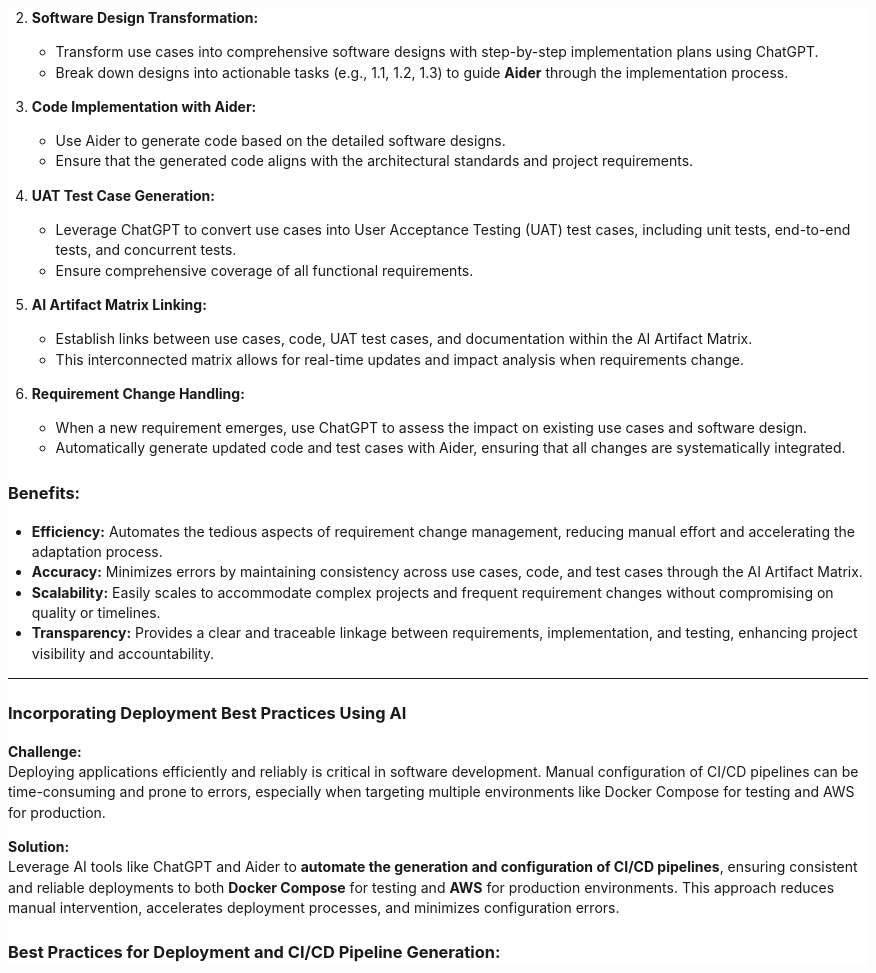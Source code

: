 2. **Software Design Transformation:**
   - Transform use cases into comprehensive software designs with step-by-step implementation plans using ChatGPT.
   - Break down designs into actionable tasks (e.g., 1.1, 1.2, 1.3) to guide **Aider** through the implementation process.

3. **Code Implementation with Aider:**
   - Use Aider to generate code based on the detailed software designs.
   - Ensure that the generated code aligns with the architectural standards and project requirements.

4. **UAT Test Case Generation:**
   - Leverage ChatGPT to convert use cases into User Acceptance Testing (UAT) test cases, including unit tests, end-to-end tests, and concurrent tests.
   - Ensure comprehensive coverage of all functional requirements.

5. **AI Artifact Matrix Linking:**
   - Establish links between use cases, code, UAT test cases, and documentation within the AI Artifact Matrix.
   - This interconnected matrix allows for real-time updates and impact analysis when requirements change.

6. **Requirement Change Handling:**
   - When a new requirement emerges, use ChatGPT to assess the impact on existing use cases and software design.
   - Automatically generate updated code and test cases with Aider, ensuring that all changes are systematically integrated.

### **Benefits:**

- **Efficiency:** Automates the tedious aspects of requirement change management, reducing manual effort and accelerating the adaptation process.
- **Accuracy:** Minimizes errors by maintaining consistency across use cases, code, and test cases through the AI Artifact Matrix.
- **Scalability:** Easily scales to accommodate complex projects and frequent requirement changes without compromising on quality or timelines.
- **Transparency:** Provides a clear and traceable linkage between requirements, implementation, and testing, enhancing project visibility and accountability.

---

### **Incorporating Deployment Best Practices Using AI**

**Challenge:**  
Deploying applications efficiently and reliably is critical in software development. Manual configuration of CI/CD pipelines can be time-consuming and prone to errors, especially when targeting multiple environments like Docker Compose for testing and AWS for production.

**Solution:**  
Leverage AI tools like ChatGPT and Aider to **automate the generation and configuration of CI/CD pipelines**, ensuring consistent and reliable deployments to both **Docker Compose** for testing and **AWS** for production environments. This approach reduces manual intervention, accelerates deployment processes, and minimizes configuration errors.

### **Best Practices for Deployment and CI/CD Pipeline Generation:**
